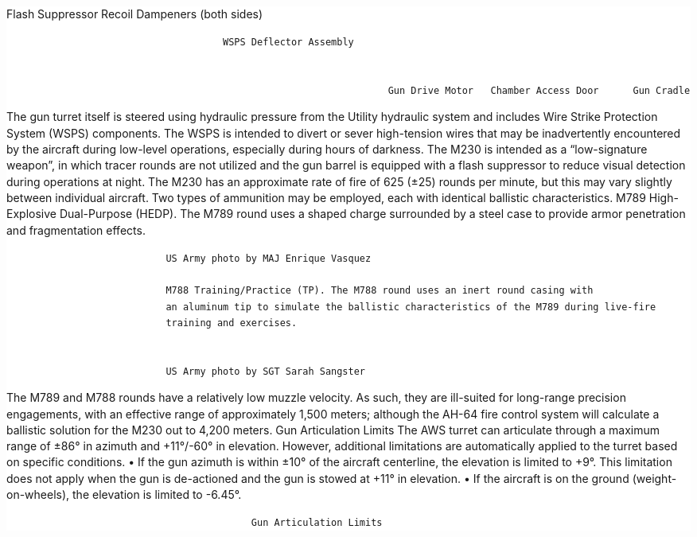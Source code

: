

 Flash Suppressor
                      Recoil Dampeners (both sides)




                                          WSPS Deflector Assembly


                                                                       Gun Drive Motor   Chamber Access Door      Gun Cradle


The gun turret itself is steered using hydraulic pressure from the Utility hydraulic system and includes Wire Strike
Protection System (WSPS) components. The WSPS is intended to divert or sever high-tension wires that may be
inadvertently encountered by the aircraft during low-level operations, especially during hours of darkness. The
M230 is intended as a “low-signature weapon”, in which tracer rounds are not utilized and the gun barrel is
equipped with a flash suppressor to reduce visual detection during operations at night.
The M230 has an approximate rate of fire of 625 (±25) rounds per minute, but this may vary slightly between
individual aircraft. Two types of ammunition may be employed, each with identical ballistic characteristics.
                                M789 High-Explosive Dual-Purpose (HEDP). The M789 round uses a shaped
                                charge surrounded by a steel case to provide armor penetration and fragmentation
                                effects.


                                US Army photo by MAJ Enrique Vasquez

                                M788 Training/Practice (TP). The M788 round uses an inert round casing with
                                an aluminum tip to simulate the ballistic characteristics of the M789 during live-fire
                                training and exercises.


                                US Army photo by SGT Sarah Sangster


The M789 and M788 rounds have a relatively low muzzle velocity. As such, they are ill-suited for long-range
precision engagements, with an effective range of approximately 1,500 meters; although the AH-64 fire control
system will calculate a ballistic solution for the M230 out to 4,200 meters.
Gun Articulation Limits
The AWS turret can articulate through a maximum range of ±86° in azimuth and +11°/-60° in elevation.
However, additional limitations are automatically applied to the turret based on specific conditions.
•   If the gun azimuth is within ±10° of the aircraft centerline, the elevation is limited to +9°. This limitation
    does not apply when the gun is de-actioned and the gun is stowed at +11° in elevation.
•   If the aircraft is on the ground (weight-on-wheels), the elevation is limited to -6.45°.




                                               Gun Articulation Limits
